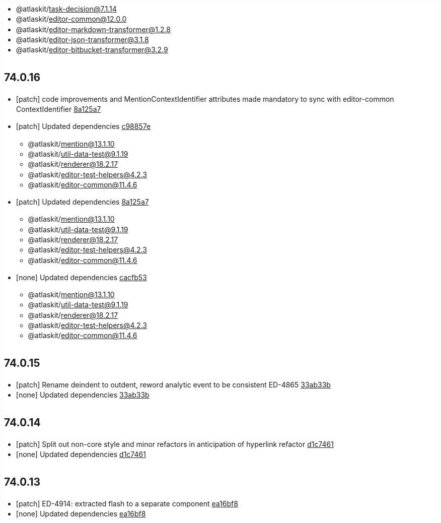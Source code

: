   - @atlaskit/task-decision@7.1.14
  - @atlaskit/editor-common@12.0.0
  - @atlaskit/editor-markdown-transformer@1.2.8
  - @atlaskit/editor-json-transformer@3.1.8
  - @atlaskit/editor-bitbucket-transformer@3.2.9

## 74.0.16

- [patch] code improvements and MentionContextIdentifier attributes made mandatory to sync with editor-common ContextIdentifier [8a125a7](https://bitbucket.org/atlassian/atlaskit-mk-2/commits/8a125a7)

- [patch] Updated dependencies [c98857e](https://bitbucket.org/atlassian/atlaskit-mk-2/commits/c98857e)
  - @atlaskit/mention@13.1.10
  - @atlaskit/util-data-test@9.1.19
  - @atlaskit/renderer@18.2.17
  - @atlaskit/editor-test-helpers@4.2.3
  - @atlaskit/editor-common@11.4.6
- [patch] Updated dependencies [8a125a7](https://bitbucket.org/atlassian/atlaskit-mk-2/commits/8a125a7)
  - @atlaskit/mention@13.1.10
  - @atlaskit/util-data-test@9.1.19
  - @atlaskit/renderer@18.2.17
  - @atlaskit/editor-test-helpers@4.2.3
  - @atlaskit/editor-common@11.4.6
- [none] Updated dependencies [cacfb53](https://bitbucket.org/atlassian/atlaskit-mk-2/commits/cacfb53)
  - @atlaskit/mention@13.1.10
  - @atlaskit/util-data-test@9.1.19
  - @atlaskit/renderer@18.2.17
  - @atlaskit/editor-test-helpers@4.2.3
  - @atlaskit/editor-common@11.4.6

## 74.0.15
- [patch] Rename deindent to outdent, reword analytic event to be consistent ED-4865 [33ab33b](https://bitbucket.org/atlassian/atlaskit-mk-2/commits/33ab33b)
- [none] Updated dependencies [33ab33b](https://bitbucket.org/atlassian/atlaskit-mk-2/commits/33ab33b)

## 74.0.14
- [patch] Split out non-core style and minor refactors in anticipation of hyperlink refactor [d1c7461](https://bitbucket.org/atlassian/atlaskit-mk-2/commits/d1c7461)
- [none] Updated dependencies [d1c7461](https://bitbucket.org/atlassian/atlaskit-mk-2/commits/d1c7461)

## 74.0.13
- [patch] ED-4914: extracted flash to a separate component [ea16bf8](https://bitbucket.org/atlassian/atlaskit-mk-2/commits/ea16bf8)
- [none] Updated dependencies [ea16bf8](https://bitbucket.org/atlassian/atlaskit-mk-2/commits/ea16bf8)

